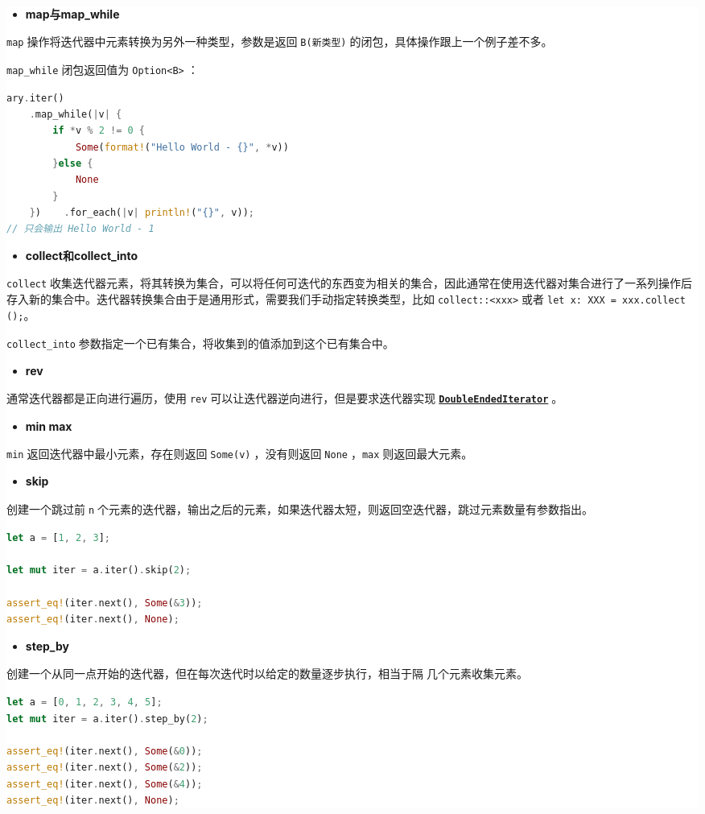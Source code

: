 - **map与map_while**

`map` 操作将迭代器中元素转换为另外一种类型，参数是返回 `B(新类型)` 的闭包，具体操作跟上一个例子差不多。

`map_while` 闭包返回值为 `Option<B>` ：

```rust
ary.iter()  
    .map_while(|v| {  
        if *v % 2 != 0 {  
            Some(format!("Hello World - {}", *v))  
        }else {  
            None  
        }  
    })    .for_each(|v| println!("{}", v));
// 只会输出 Hello World - 1
```

- **collect和collect_into** 

`collect` 收集迭代器元素，将其转换为集合，可以将任何可迭代的东西变为相关的集合，因此通常在使用迭代器对集合进行了一系列操作后存入新的集合中。迭代器转换集合由于是通用形式，需要我们手动指定转换类型，比如 `collect::<xxx>` 或者 `let x: XXX = xxx.collect();`。

`collect_into` 参数指定一个已有集合，将收集到的值添加到这个已有集合中。

- **rev**

通常迭代器都是正向进行遍历，使用 `rev` 可以让迭代器逆向进行，但是要求迭代器实现 **[`DoubleEndedIterator`](https://rustwiki.org/zh-CN/std/iter/trait.DoubleEndedIterator.html "trait std::iter::DoubleEndedIterator")** 。

- **min max**

`min` 返回迭代器中最小元素，存在则返回 `Some(v)` ，没有则返回 `None` ，`max` 则返回最大元素。

- **skip**

创建一个跳过前 `n` 个元素的迭代器，输出之后的元素，如果迭代器太短，则返回空迭代器，跳过元素数量有参数指出。

```rust
let a = [1, 2, 3];

let mut iter = a.iter().skip(2);

assert_eq!(iter.next(), Some(&3));
assert_eq!(iter.next(), None);
```

- **step_by**

创建一个从同一点开始的迭代器，但在每次迭代时以给定的数量逐步执行，相当于隔 几个元素收集元素。

```rust
let a = [0, 1, 2, 3, 4, 5];
let mut iter = a.iter().step_by(2);

assert_eq!(iter.next(), Some(&0));
assert_eq!(iter.next(), Some(&2));
assert_eq!(iter.next(), Some(&4));
assert_eq!(iter.next(), None);
```

